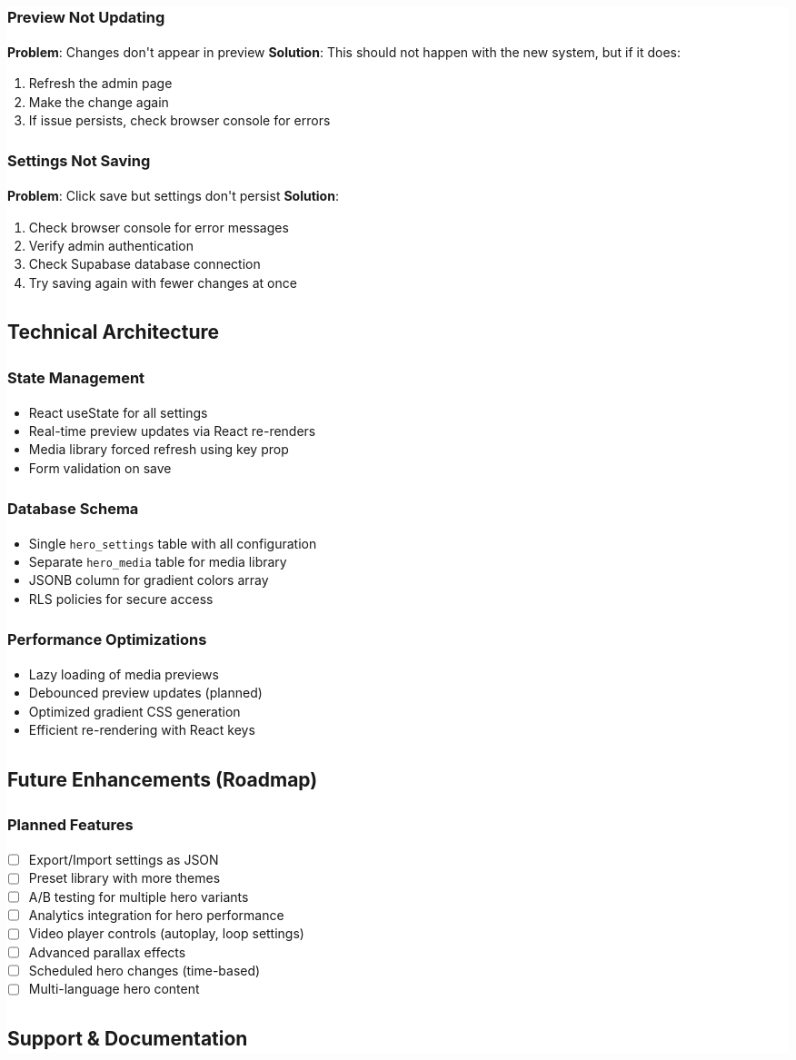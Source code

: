 ### Preview Not Updating
**Problem**: Changes don't appear in preview
**Solution**: This should not happen with the new system, but if it does:
1. Refresh the admin page
2. Make the change again
3. If issue persists, check browser console for errors

### Settings Not Saving
**Problem**: Click save but settings don't persist
**Solution**:
1. Check browser console for error messages
2. Verify admin authentication
3. Check Supabase database connection
4. Try saving again with fewer changes at once

## Technical Architecture

### State Management
- React useState for all settings
- Real-time preview updates via React re-renders
- Media library forced refresh using key prop
- Form validation on save

### Database Schema
- Single `hero_settings` table with all configuration
- Separate `hero_media` table for media library
- JSONB column for gradient colors array
- RLS policies for secure access

### Performance Optimizations
- Lazy loading of media previews
- Debounced preview updates (planned)
- Optimized gradient CSS generation
- Efficient re-rendering with React keys

## Future Enhancements (Roadmap)

### Planned Features
- [ ] Export/Import settings as JSON
- [ ] Preset library with more themes
- [ ] A/B testing for multiple hero variants
- [ ] Analytics integration for hero performance
- [ ] Video player controls (autoplay, loop settings)
- [ ] Advanced parallax effects
- [ ] Scheduled hero changes (time-based)
- [ ] Multi-language hero content

## Support & Documentation

